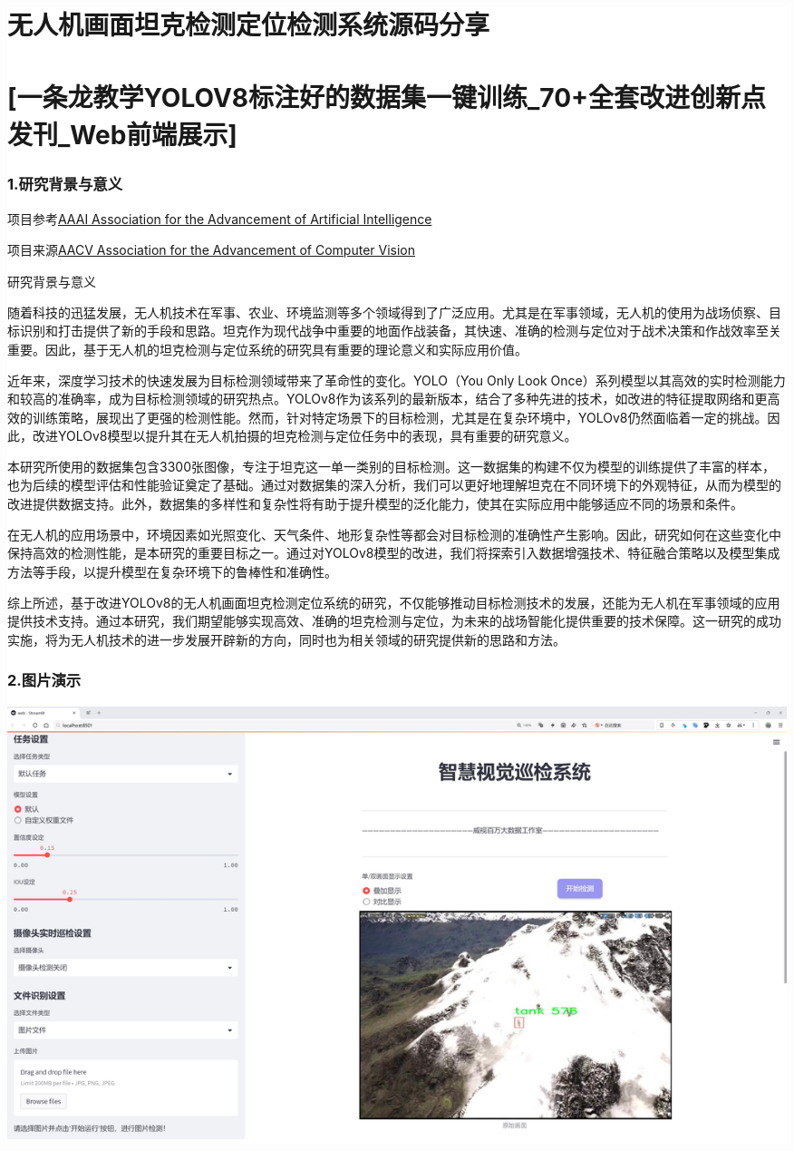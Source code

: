 # 无人机画面坦克检测定位检测系统源码分享
 # [一条龙教学YOLOV8标注好的数据集一键训练_70+全套改进创新点发刊_Web前端展示]

### 1.研究背景与意义

项目参考[AAAI Association for the Advancement of Artificial Intelligence](https://gitee.com/qunshansj/projects)

项目来源[AACV Association for the Advancement of Computer Vision](https://gitee.com/qunmasj/projects)

研究背景与意义

随着科技的迅猛发展，无人机技术在军事、农业、环境监测等多个领域得到了广泛应用。尤其是在军事领域，无人机的使用为战场侦察、目标识别和打击提供了新的手段和思路。坦克作为现代战争中重要的地面作战装备，其快速、准确的检测与定位对于战术决策和作战效率至关重要。因此，基于无人机的坦克检测与定位系统的研究具有重要的理论意义和实际应用价值。

近年来，深度学习技术的快速发展为目标检测领域带来了革命性的变化。YOLO（You Only Look Once）系列模型以其高效的实时检测能力和较高的准确率，成为目标检测领域的研究热点。YOLOv8作为该系列的最新版本，结合了多种先进的技术，如改进的特征提取网络和更高效的训练策略，展现出了更强的检测性能。然而，针对特定场景下的目标检测，尤其是在复杂环境中，YOLOv8仍然面临着一定的挑战。因此，改进YOLOv8模型以提升其在无人机拍摄的坦克检测与定位任务中的表现，具有重要的研究意义。

本研究所使用的数据集包含3300张图像，专注于坦克这一单一类别的目标检测。这一数据集的构建不仅为模型的训练提供了丰富的样本，也为后续的模型评估和性能验证奠定了基础。通过对数据集的深入分析，我们可以更好地理解坦克在不同环境下的外观特征，从而为模型的改进提供数据支持。此外，数据集的多样性和复杂性将有助于提升模型的泛化能力，使其在实际应用中能够适应不同的场景和条件。

在无人机的应用场景中，环境因素如光照变化、天气条件、地形复杂性等都会对目标检测的准确性产生影响。因此，研究如何在这些变化中保持高效的检测性能，是本研究的重要目标之一。通过对YOLOv8模型的改进，我们将探索引入数据增强技术、特征融合策略以及模型集成方法等手段，以提升模型在复杂环境下的鲁棒性和准确性。

综上所述，基于改进YOLOv8的无人机画面坦克检测定位系统的研究，不仅能够推动目标检测技术的发展，还能为无人机在军事领域的应用提供技术支持。通过本研究，我们期望能够实现高效、准确的坦克检测与定位，为未来的战场智能化提供重要的技术保障。这一研究的成功实施，将为无人机技术的进一步发展开辟新的方向，同时也为相关领域的研究提供新的思路和方法。

### 2.图片演示

![1.png](1.png)
